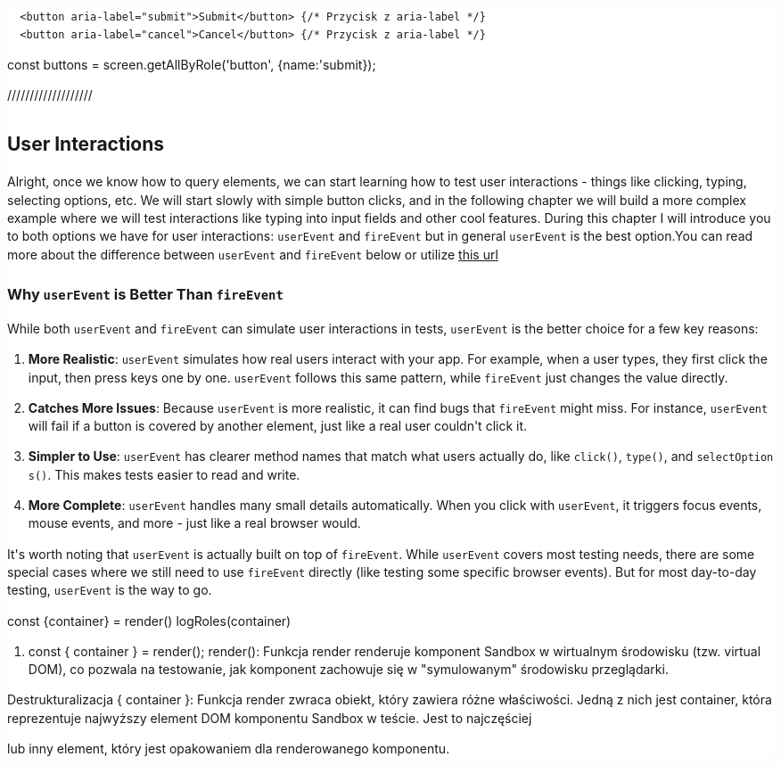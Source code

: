 



      <button aria-label="submit">Submit</button> {/* Przycisk z aria-label */}
      <button aria-label="cancel">Cancel</button> {/* Przycisk z aria-label */}

const buttons = screen.getAllByRole('button', {name:'submit});

///////////////////
## User Interactions

Alright, once we know how to query elements, we can start learning how to test user interactions - things like clicking, typing, selecting options, etc. We will start slowly with simple button clicks, and in the following chapter we will build a more complex example where we will test interactions like typing into input fields and other cool features. During this chapter I will introduce you to both options we have for user interactions: `userEvent` and `fireEvent` but in general `userEvent` is the best option.You can read more about the difference between `userEvent` and `fireEvent` below or utilize [this url](https://testing-library.com/docs/user-event/intro/#differences-with-fireevent)

### Why `userEvent` is Better Than `fireEvent`

While both `userEvent` and `fireEvent` can simulate user interactions in tests, `userEvent` is the better choice for a few key reasons:

1. **More Realistic**: `userEvent` simulates how real users interact with your app. For example, when a user types, they first click the input, then press keys one by one. `userEvent` follows this same pattern, while `fireEvent` just changes the value directly.

2. **Catches More Issues**: Because `userEvent` is more realistic, it can find bugs that `fireEvent` might miss. For instance, `userEvent` will fail if a button is covered by another element, just like a real user couldn't click it.

3. **Simpler to Use**: `userEvent` has clearer method names that match what users actually do, like `click()`, `type()`, and `selectOptions()`. This makes tests easier to read and write.

4. **More Complete**: `userEvent` handles many small details automatically. When you click with `userEvent`, it triggers focus events, mouse events, and more - just like a real browser would.

It's worth noting that `userEvent` is actually built on top of `fireEvent`. While `userEvent` covers most testing needs, there are some special cases where we still need to use `fireEvent` directly (like testing some specific browser events). But for most day-to-day testing, `userEvent` is the way to go.



const {container} = render(<Sandbox />)
logRoles(container)

1. const { container } = render(<Sandbox />);
render(<Sandbox />): Funkcja render renderuje komponent Sandbox w wirtualnym środowisku (tzw. virtual DOM), co pozwala na testowanie, jak komponent zachowuje się w "symulowanym" środowisku przeglądarki.

Destrukturalizacja { container }: Funkcja render zwraca obiekt, który zawiera różne właściwości. Jedną z nich jest container, która reprezentuje najwyższy element DOM komponentu Sandbox w teście. Jest to najczęściej <div> lub inny element, który jest opakowaniem dla renderowanego komponentu.
